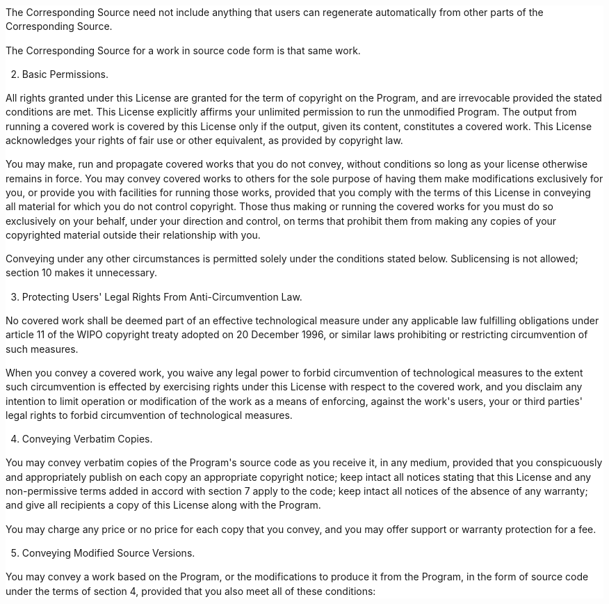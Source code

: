 The Corresponding Source need not include anything that users can regenerate automatically
from other parts of the Corresponding Source.

The Corresponding Source for a work in source code form is that same work.

2. Basic Permissions.

All rights granted under this License are granted for the term of copyright on the
Program, and are irrevocable provided the stated conditions are met. This License
explicitly affirms your unlimited permission to run the unmodified Program. The output
from running a covered work is covered by this License only if the output, given its
content, constitutes a covered work. This License acknowledges your rights of fair use or
other equivalent, as provided by copyright law.

You may make, run and propagate covered works that you do not convey, without conditions
so long as your license otherwise remains in force. You may convey covered works to others
for the sole purpose of having them make modifications exclusively for you, or provide you
with facilities for running those works, provided that you comply with the terms of this
License in conveying all material for which you do not control copyright. Those thus
making or running the covered works for you must do so exclusively on your behalf, under
your direction and control, on terms that prohibit them from making any copies of your
copyrighted material outside their relationship with you.

Conveying under any other circumstances is permitted solely under the conditions stated
below. Sublicensing is not allowed; section 10 makes it unnecessary.

3. Protecting Users' Legal Rights From Anti-Circumvention Law.

No covered work shall be deemed part of an effective technological measure under any
applicable law fulfilling obligations under article 11 of the WIPO copyright treaty
adopted on 20 December 1996, or similar laws prohibiting or restricting circumvention of
such measures.

When you convey a covered work, you waive any legal power to forbid circumvention of
technological measures to the extent such circumvention is effected by exercising rights
under this License with respect to the covered work, and you disclaim any intention to
limit operation or modification of the work as a means of enforcing, against the work's
users, your or third parties' legal rights to forbid circumvention of technological
measures.

4. Conveying Verbatim Copies.

You may convey verbatim copies of the Program's source code as you receive it, in any
medium, provided that you conspicuously and appropriately publish on each copy an
appropriate copyright notice; keep intact all notices stating that this License and any
non-permissive terms added in accord with section 7 apply to the code; keep intact all
notices of the absence of any warranty; and give all recipients a copy of this License
along with the Program.

You may charge any price or no price for each copy that you convey, and you may offer
support or warranty protection for a fee.

5. Conveying Modified Source Versions.

You may convey a work based on the Program, or the modifications to produce it from the
Program, in the form of source code under the terms of section 4, provided that you also
meet all of these conditions:
